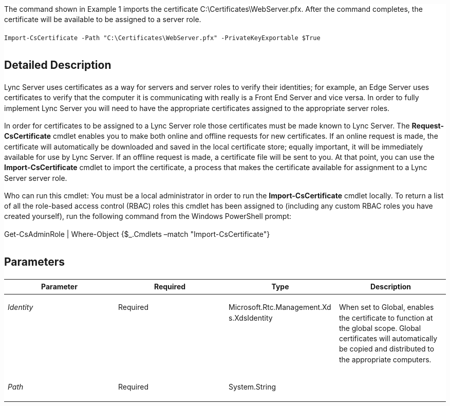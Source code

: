 The command shown in Example 1 imports the certificate C:\\Certificates\\WebServer.pfx. After the command completes, the certificate will be available to be assigned to a server role.

    Import-CsCertificate -Path "C:\Certificates\WebServer.pfx" -PrivateKeyExportable $True

</div>

</div>

<div>

## Detailed Description

Lync Server uses certificates as a way for servers and server roles to verify their identities; for example, an Edge Server uses certificates to verify that the computer it is communicating with really is a Front End Server and vice versa. In order to fully implement Lync Server you will need to have the appropriate certificates assigned to the appropriate server roles.

In order for certificates to be assigned to a Lync Server role those certificates must be made known to Lync Server. The **Request-CsCertificate** cmdlet enables you to make both online and offline requests for new certificates. If an online request is made, the certificate will automatically be downloaded and saved in the local certificate store; equally important, it will be immediately available for use by Lync Server. If an offline request is made, a certificate file will be sent to you. At that point, you can use the **Import-CsCertificate** cmdlet to import the certificate, a process that makes the certificate available for assignment to a Lync Server server role.

Who can run this cmdlet: You must be a local administrator in order to run the **Import-CsCertificate** cmdlet locally. To return a list of all the role-based access control (RBAC) roles this cmdlet has been assigned to (including any custom RBAC roles you have created yourself), run the following command from the Windows PowerShell prompt:

Get-CsAdminRole | Where-Object {$\_.Cmdlets –match "Import-CsCertificate"}

</div>

<div>

## Parameters


<table>
<colgroup>
<col style="width: 25%" />
<col style="width: 25%" />
<col style="width: 25%" />
<col style="width: 25%" />
</colgroup>
<thead>
<tr class="header">
<th>Parameter</th>
<th>Required</th>
<th>Type</th>
<th>Description</th>
</tr>
</thead>
<tbody>
<tr class="odd">
<td><p><em>Identity</em></p></td>
<td><p>Required</p></td>
<td><p>Microsoft.Rtc.Management.Xds.XdsIdentity</p></td>
<td><p>When set to Global, enables the certificate to function at the global scope. Global certificates will automatically be copied and distributed to the appropriate computers.</p></td>
</tr>
<tr class="even">
<td><p><em>Path</em></p></td>
<td><p>Required</p></td>
<td><p>System.String</p></td>